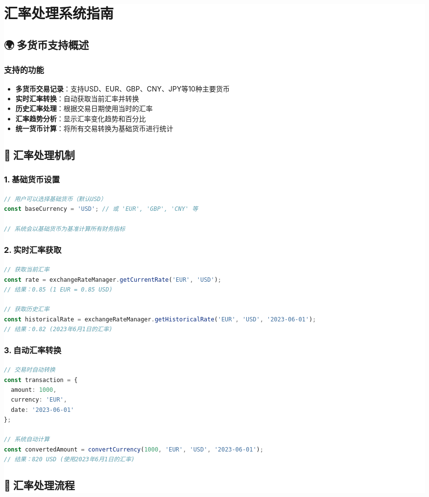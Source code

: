 # 汇率处理系统指南

## 🌍 多货币支持概述

### 支持的功能
- **多货币交易记录**：支持USD、EUR、GBP、CNY、JPY等10种主要货币
- **实时汇率转换**：自动获取当前汇率并转换
- **历史汇率处理**：根据交易日期使用当时的汇率
- **汇率趋势分析**：显示汇率变化趋势和百分比
- **统一货币计算**：将所有交易转换为基础货币进行统计

## 💱 汇率处理机制

### 1. 基础货币设置
```typescript
// 用户可以选择基础货币（默认USD）
const baseCurrency = 'USD'; // 或 'EUR', 'GBP', 'CNY' 等

// 系统会以基础货币为基准计算所有财务指标
```

### 2. 实时汇率获取
```typescript
// 获取当前汇率
const rate = exchangeRateManager.getCurrentRate('EUR', 'USD');
// 结果：0.85 (1 EUR = 0.85 USD)

// 获取历史汇率
const historicalRate = exchangeRateManager.getHistoricalRate('EUR', 'USD', '2023-06-01');
// 结果：0.82 (2023年6月1日的汇率)
```

### 3. 自动汇率转换
```typescript
// 交易时自动转换
const transaction = {
  amount: 1000,
  currency: 'EUR',
  date: '2023-06-01'
};

// 系统自动计算
const convertedAmount = convertCurrency(1000, 'EUR', 'USD', '2023-06-01');
// 结果：820 USD (使用2023年6月1日的汇率)
```

## 🔄 汇率处理流程
